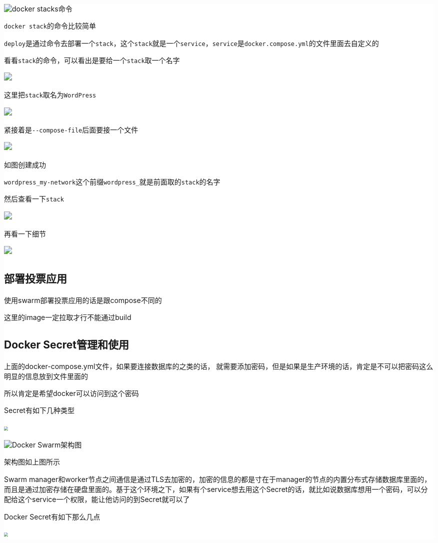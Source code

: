 ![docker stacks命令](https://txy-tc-ly-1256104767.cos.ap-guangzhou.myqcloud.com/20200509173213.png)

`docker stack`的命令比较简单

`deploy`是通过命令去部署一个`stack`，这个`stack`就是一个`service`，`service`是`docker.compose.yml`的文件里面去自定义的

看看`stack`的命令，可以看出是要给一个`stack`取一个名字

![](https://txy-tc-ly-1256104767.cos.ap-guangzhou.myqcloud.com/20200509173424.png)

这里把`stack`取名为`WordPress`

![](https://txy-tc-ly-1256104767.cos.ap-guangzhou.myqcloud.com/20200509173611.png)

紧接着是`--compose-file`后面要接一个文件

![](https://txy-tc-ly-1256104767.cos.ap-guangzhou.myqcloud.com/20200509173927.png)

如图创建成功

`wordpress_my-network`这个前缀`wordpress_`就是前面取的`stack`的名字

然后查看一下`stack`

![](https://txy-tc-ly-1256104767.cos.ap-guangzhou.myqcloud.com/20200509174050.png)

再看一下细节

![](https://txy-tc-ly-1256104767.cos.ap-guangzhou.myqcloud.com/20200509174121.png)

## 部署投票应用

使用swarm部署投票应用的话是跟compose不同的

这里的image一定拉取才行不能通过build

## Docker Secret管理和使用

 上面的docker-compose.yml文件，如果要连接数据库的之类的话， 就需要添加密码，但是如果是生产环境的话，肯定是不可以把密码这么明显的信息放到文件里面的

所以肯定是希望docker可以访问到这个密码

Secret有如下几种类型

<img src="https://txy-tc-ly-1256104767.cos.ap-guangzhou.myqcloud.com/20200510202037.png" style="zoom: 50%;" />

![Docker Swarm架构图](https://txy-tc-ly-1256104767.cos.ap-guangzhou.myqcloud.com/20200510202108.png)

架构图如上图所示

Swarm manager和worker节点之间通信是通过TLS去加密的，加密的信息的都是寸在于manager的节点的内置分布式存储数据库里面的，而且是通过加密存储在硬盘里面的。基于这个环境之下，如果有个service想去用这个Secret的话，就比如说数据库想用一个密码，可以分配给这个service一个权限，能让他访问的到Secret就可以了

Docker Secret有如下那么几点

<img src="https://txy-tc-ly-1256104767.cos.ap-guangzhou.myqcloud.com/20200510202844.png" style="zoom:50%;" />

